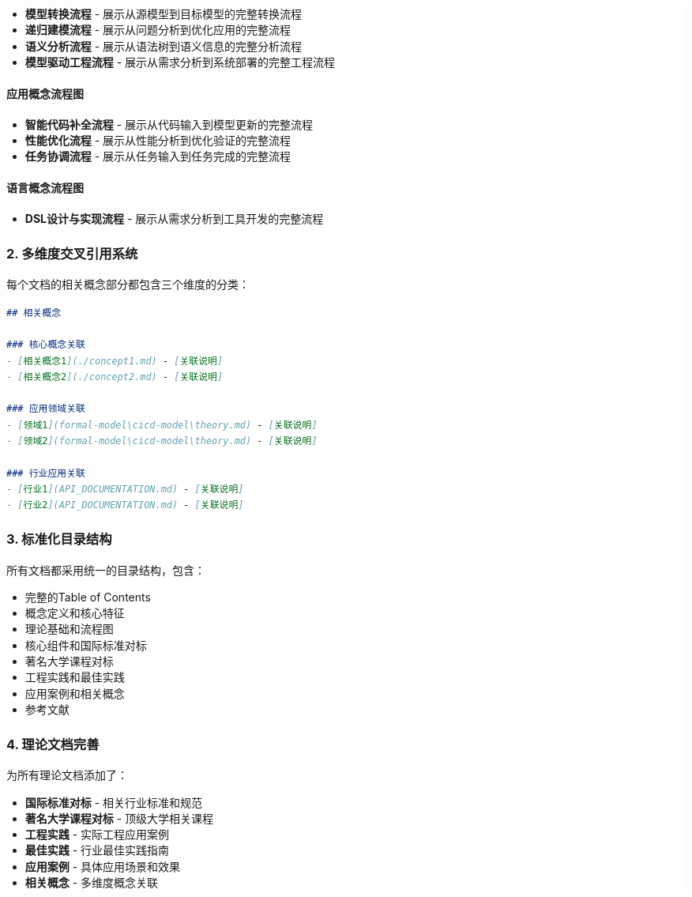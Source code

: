 - **模型转换流程** - 展示从源模型到目标模型的完整转换流程
- **递归建模流程** - 展示从问题分析到优化应用的完整流程
- **语义分析流程** - 展示从语法树到语义信息的完整分析流程
- **模型驱动工程流程** - 展示从需求分析到系统部署的完整工程流程

#### 应用概念流程图

- **智能代码补全流程** - 展示从代码输入到模型更新的完整流程
- **性能优化流程** - 展示从性能分析到优化验证的完整流程
- **任务协调流程** - 展示从任务输入到任务完成的完整流程

#### 语言概念流程图

- **DSL设计与实现流程** - 展示从需求分析到工具开发的完整流程

### 2. 多维度交叉引用系统

每个文档的相关概念部分都包含三个维度的分类：

```markdown
## 相关概念

### 核心概念关联
- [相关概念1](./concept1.md) - [关联说明]
- [相关概念2](./concept2.md) - [关联说明]

### 应用领域关联
- [领域1](formal-model\cicd-model\theory.md) - [关联说明]
- [领域2](formal-model\cicd-model\theory.md) - [关联说明]

### 行业应用关联
- [行业1](API_DOCUMENTATION.md) - [关联说明]
- [行业2](API_DOCUMENTATION.md) - [关联说明]
```

### 3. 标准化目录结构

所有文档都采用统一的目录结构，包含：

- 完整的Table of Contents
- 概念定义和核心特征
- 理论基础和流程图
- 核心组件和国际标准对标
- 著名大学课程对标
- 工程实践和最佳实践
- 应用案例和相关概念
- 参考文献

### 4. 理论文档完善

为所有理论文档添加了：

- **国际标准对标** - 相关行业标准和规范
- **著名大学课程对标** - 顶级大学相关课程
- **工程实践** - 实际工程应用案例
- **最佳实践** - 行业最佳实践指南
- **应用案例** - 具体应用场景和效果
- **相关概念** - 多维度概念关联
